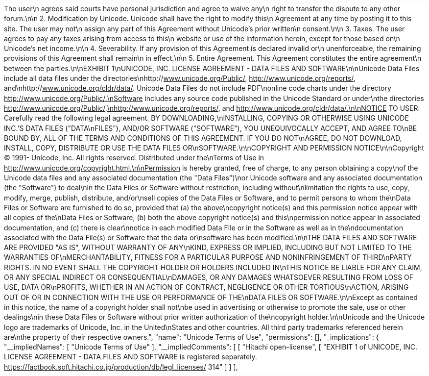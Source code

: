 The user\n      agrees said courts have personal jurisdiction and agree to waive any\n      right to transfer the dispute to any other forum.\n\n   2. Modification by Unicode.  Unicode shall have the right to modify this\n      Agreement at any time by posting it to this site. The user may not\n      assign any part of this Agreement without Unicode’s prior written\n      consent.\n\n   3. Taxes. The user agrees to pay any taxes arising from access to this\n      website or use of the information herein, except for those based on\n      Unicode’s net income.\n\n   4. Severability.  If any provision of this Agreement is declared invalid or\n      unenforceable, the remaining provisions of this Agreement shall remain\n      in effect.\n\n   5. Entire Agreement. This Agreement constitutes the entire agreement\n      between the parties.\n\nEXHIBIT 1\nUNICODE, INC. LICENSE AGREEMENT - DATA FILES AND SOFTWARE\n\nUnicode Data Files include all data files under the directories\nhttp://www.unicode.org/Public/, http://www.unicode.org/reports/, and\nhttp://www.unicode.org/cldr/data/. Unicode Data Files do not include PDF\nonline code charts under the directory http://www.unicode.org/Public/.\nSoftware includes any source code published in the Unicode Standard or under\nthe directories http://www.unicode.org/Public/,\nhttp://www.unicode.org/reports/, and http://www.unicode.org/cldr/data/.\n\nNOTICE TO USER: Carefully read the following legal agreement. BY DOWNLOADING,\nINSTALLING, COPYING OR OTHERWISE USING UNICODE INC.'S DATA FILES (\"DATA\nFILES\"), AND/OR SOFTWARE (\"SOFTWARE\"), YOU UNEQUIVOCALLY ACCEPT, AND AGREE TO\nBE BOUND BY, ALL OF THE TERMS AND CONDITIONS OF THIS AGREEMENT. IF YOU DO NOT\nAGREE, DO NOT DOWNLOAD, INSTALL, COPY, DISTRIBUTE OR USE THE DATA FILES OR\nSOFTWARE.\n\nCOPYRIGHT AND PERMISSION NOTICE\n\nCopyright © 1991-<year> Unicode, Inc. All rights reserved. Distributed under the\nTerms of Use in http://www.unicode.org/copyright.html.\n\nPermission is hereby granted, free of charge, to any person obtaining a copy\nof the Unicode data files and any associated documentation (the \"Data Files\")\nor Unicode software and any associated documentation (the \"Software\") to deal\nin the Data Files or Software without restriction, including without\nlimitation the rights to use, copy, modify, merge, publish, distribute, and/or\nsell copies of the Data Files or Software, and to permit persons to whom the\nData Files or Software are furnished to do so, provided that (a) the above\ncopyright notice(s) and this permission notice appear with all copies of the\nData Files or Software, (b) both the above copyright notice(s) and this\npermission notice appear in associated documentation, and (c) there is clear\nnotice in each modified Data File or in the Software as well as in the\ndocumentation associated with the Data File(s) or Software that the data or\nsoftware has been modified.\n\nTHE DATA FILES AND SOFTWARE ARE PROVIDED \"AS IS\", WITHOUT WARRANTY OF ANY\nKIND, EXPRESS OR IMPLIED, INCLUDING BUT NOT LIMITED TO THE WARRANTIES OF\nMERCHANTABILITY, FITNESS FOR A PARTICULAR PURPOSE AND NONINFRINGEMENT OF THIRD\nPARTY RIGHTS. IN NO EVENT SHALL THE COPYRIGHT HOLDER OR HOLDERS INCLUDED IN\nTHIS NOTICE BE LIABLE FOR ANY CLAIM, OR ANY SPECIAL INDIRECT OR CONSEQUENTIAL\nDAMAGES, OR ANY DAMAGES WHATSOEVER RESULTING FROM LOSS OF USE, DATA OR\nPROFITS, WHETHER IN AN ACTION OF CONTRACT, NEGLIGENCE OR OTHER TORTIOUS\nACTION, ARISING OUT OF OR IN CONNECTION WITH THE USE OR PERFORMANCE OF THE\nDATA FILES OR SOFTWARE.\n\nExcept as contained in this notice, the name of a copyright holder shall not\nbe used in advertising or otherwise to promote the sale, use or other dealings\nin these Data Files or Software without prior written authorization of the\ncopyright holder.\n\nUnicode and the Unicode logo are trademarks of Unicode, Inc. in the United\nStates and other countries. All third party trademarks referenced herein are\nthe property of their respective owners.",
                "name": "Unicode Terms of Use",
                "permissions": [],
                "_implications": {
                    "__impliedNames": [
                        "Unicode Terms of Use"
                    ],
                    "__impliedComments": [
                        [
                            "Hitachi open-license",
                            [
                                "EXHIBIT 1 of UNICODE, INC. LICENSE AGREEMENT - DATA FILES AND SOFTWARE is registered separately. https://factbook.soft.hitachi.co.jp/production/db/legl_licenses/ 314"
                            ]
                        ]
                    ],